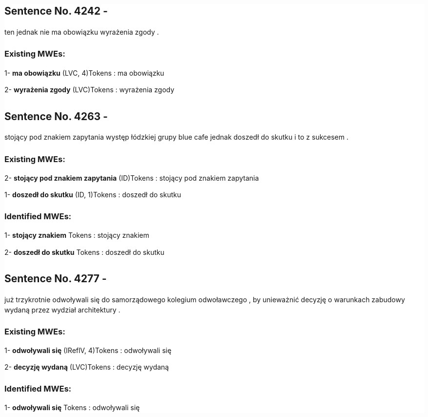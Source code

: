 ## Sentence No. 4242 - 
ten jednak nie ma obowiązku wyrażenia zgody . 
### Existing MWEs: 
1- **ma obowiązku** (LVC, 4)Tokens : 
ma
obowiązku

2- **wyrażenia zgody** (LVC)Tokens : 
wyrażenia
zgody

## Sentence No. 4263 - 
stojący pod znakiem zapytania występ łódzkiej grupy blue cafe jednak doszedł do skutku i to z sukcesem . 
### Existing MWEs: 
2- **stojący pod znakiem zapytania** (ID)Tokens : 
stojący
pod
znakiem
zapytania

1- **doszedł do skutku** (ID, 1)Tokens : 
doszedł
do
skutku

### Identified MWEs: 
1- **stojący znakiem** Tokens : 
stojący
znakiem

2- **doszedł do skutku** Tokens : 
doszedł
do
skutku

## Sentence No. 4277 - 
już trzykrotnie odwoływali się do samorządowego kolegium odwoławczego , by unieważnić decyzję o warunkach zabudowy wydaną przez wydział architektury . 
### Existing MWEs: 
1- **odwoływali się** (IReflV, 4)Tokens : 
odwoływali
się

2- **decyzję wydaną** (LVC)Tokens : 
decyzję
wydaną

### Identified MWEs: 
1- **odwoływali się** Tokens : 
odwoływali
się
